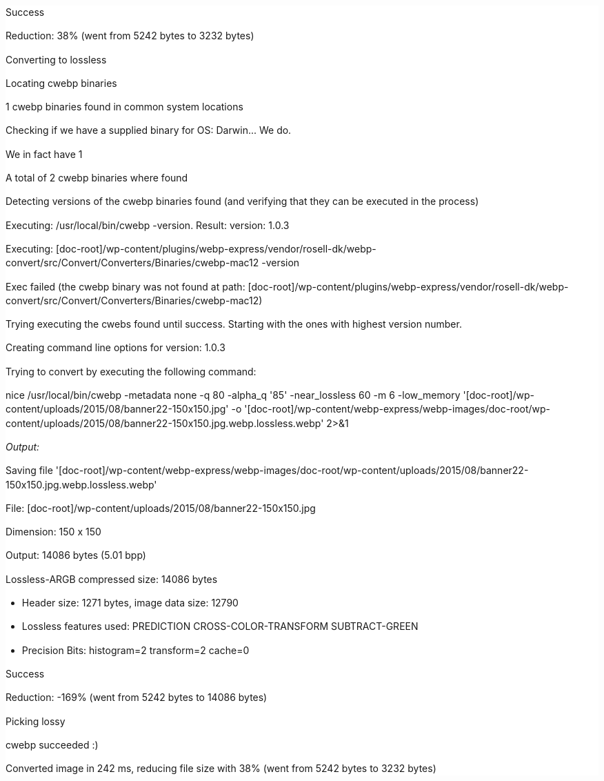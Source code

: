 Success

Reduction: 38% (went from 5242 bytes to 3232 bytes)


Converting to lossless

Locating cwebp binaries

1 cwebp binaries found in common system locations

Checking if we have a supplied binary for OS: Darwin... We do.

We in fact have 1

A total of 2 cwebp binaries where found

Detecting versions of the cwebp binaries found (and verifying that they can be executed in the process)

Executing: /usr/local/bin/cwebp -version. Result: version: 1.0.3

Executing: [doc-root]/wp-content/plugins/webp-express/vendor/rosell-dk/webp-convert/src/Convert/Converters/Binaries/cwebp-mac12 -version

Exec failed (the cwebp binary was not found at path: [doc-root]/wp-content/plugins/webp-express/vendor/rosell-dk/webp-convert/src/Convert/Converters/Binaries/cwebp-mac12)

Trying executing the cwebs found until success. Starting with the ones with highest version number.

Creating command line options for version: 1.0.3

Trying to convert by executing the following command:

nice /usr/local/bin/cwebp -metadata none -q 80 -alpha_q '85' -near_lossless 60 -m 6 -low_memory '[doc-root]/wp-content/uploads/2015/08/banner22-150x150.jpg' -o '[doc-root]/wp-content/webp-express/webp-images/doc-root/wp-content/uploads/2015/08/banner22-150x150.jpg.webp.lossless.webp' 2>&1


*Output:* 

Saving file '[doc-root]/wp-content/webp-express/webp-images/doc-root/wp-content/uploads/2015/08/banner22-150x150.jpg.webp.lossless.webp'

File:      [doc-root]/wp-content/uploads/2015/08/banner22-150x150.jpg

Dimension: 150 x 150

Output:    14086 bytes (5.01 bpp)

Lossless-ARGB compressed size: 14086 bytes

  * Header size: 1271 bytes, image data size: 12790

  * Lossless features used: PREDICTION CROSS-COLOR-TRANSFORM SUBTRACT-GREEN

  * Precision Bits: histogram=2 transform=2 cache=0


Success

Reduction: -169% (went from 5242 bytes to 14086 bytes)


Picking lossy

cwebp succeeded :)


Converted image in 242 ms, reducing file size with 38% (went from 5242 bytes to 3232 bytes)

